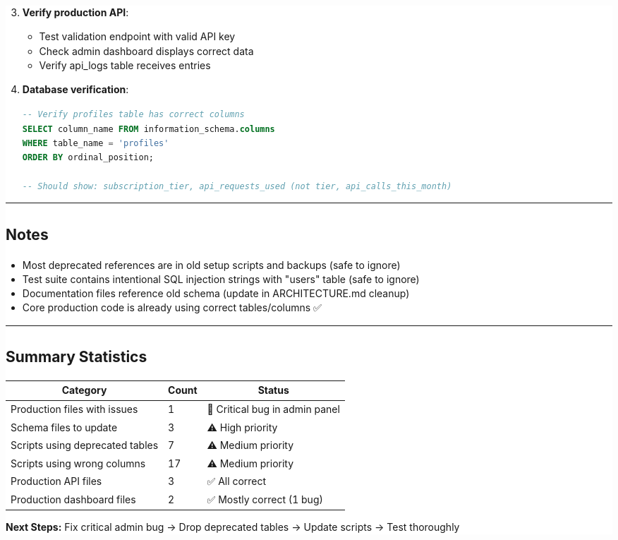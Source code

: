 3. **Verify production API**:
   - Test validation endpoint with valid API key
   - Check admin dashboard displays correct data
   - Verify api_logs table receives entries

4. **Database verification**:
   ```sql
   -- Verify profiles table has correct columns
   SELECT column_name FROM information_schema.columns
   WHERE table_name = 'profiles'
   ORDER BY ordinal_position;

   -- Should show: subscription_tier, api_requests_used (not tier, api_calls_this_month)
   ```

---

## Notes

- Most deprecated references are in old setup scripts and backups (safe to ignore)
- Test suite contains intentional SQL injection strings with "users" table (safe to ignore)
- Documentation files reference old schema (update in ARCHITECTURE.md cleanup)
- Core production code is already using correct tables/columns ✅

---

## Summary Statistics

| Category | Count | Status |
|----------|-------|--------|
| Production files with issues | 1 | 🚨 Critical bug in admin panel |
| Schema files to update | 3 | ⚠️ High priority |
| Scripts using deprecated tables | 7 | ⚠️ Medium priority |
| Scripts using wrong columns | 17 | ⚠️ Medium priority |
| Production API files | 3 | ✅ All correct |
| Production dashboard files | 2 | ✅ Mostly correct (1 bug) |

**Next Steps:** Fix critical admin bug → Drop deprecated tables → Update scripts → Test thoroughly
